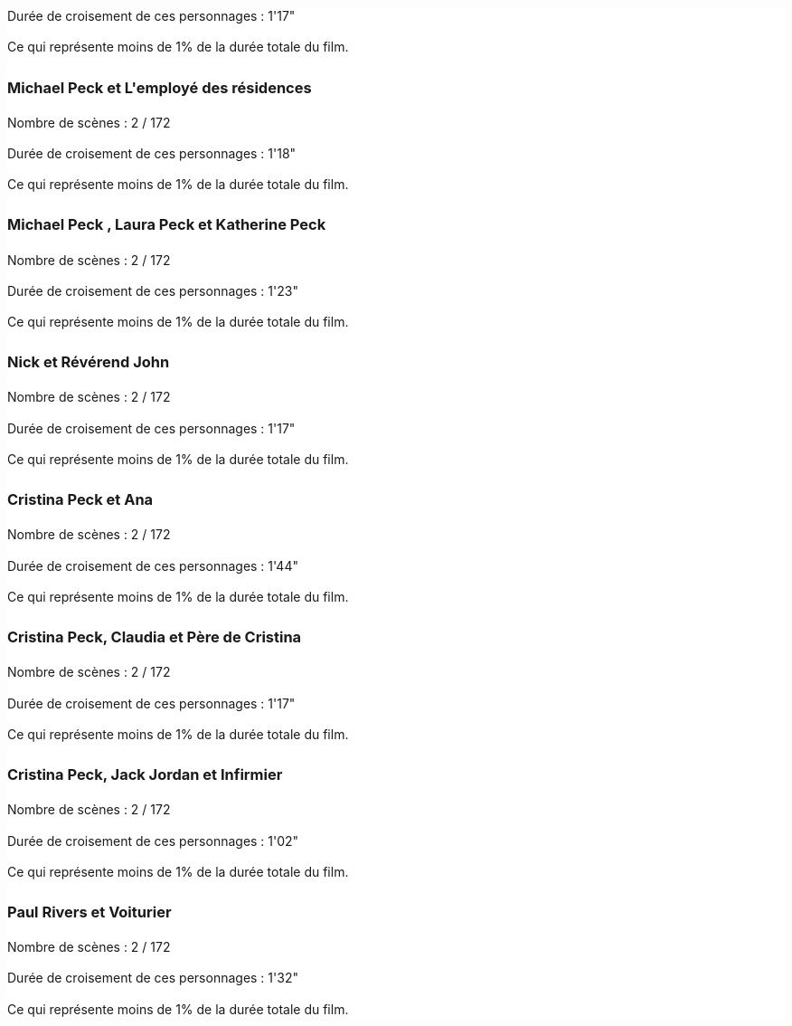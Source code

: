 Durée de croisement de ces personnages : 1'17"

Ce qui représente moins de 1% de la durée totale du film.

### Michael Peck  et L'employé des résidences

Nombre de scènes : 2 / 172

Durée de croisement de ces personnages : 1'18"

Ce qui représente moins de 1% de la durée totale du film.

### Michael Peck , Laura Peck  et Katherine Peck

Nombre de scènes : 2 / 172

Durée de croisement de ces personnages : 1'23"

Ce qui représente moins de 1% de la durée totale du film.

### Nick et Révérend John

Nombre de scènes : 2 / 172

Durée de croisement de ces personnages : 1'17"

Ce qui représente moins de 1% de la durée totale du film.

### Cristina Peck et Ana

Nombre de scènes : 2 / 172

Durée de croisement de ces personnages : 1'44"

Ce qui représente moins de 1% de la durée totale du film.

### Cristina Peck, Claudia et Père de Cristina

Nombre de scènes : 2 / 172

Durée de croisement de ces personnages : 1'17"

Ce qui représente moins de 1% de la durée totale du film.

### Cristina Peck, Jack Jordan et Infirmier

Nombre de scènes : 2 / 172

Durée de croisement de ces personnages : 1'02"

Ce qui représente moins de 1% de la durée totale du film.

### Paul Rivers et Voiturier

Nombre de scènes : 2 / 172

Durée de croisement de ces personnages : 1'32"

Ce qui représente moins de 1% de la durée totale du film.
